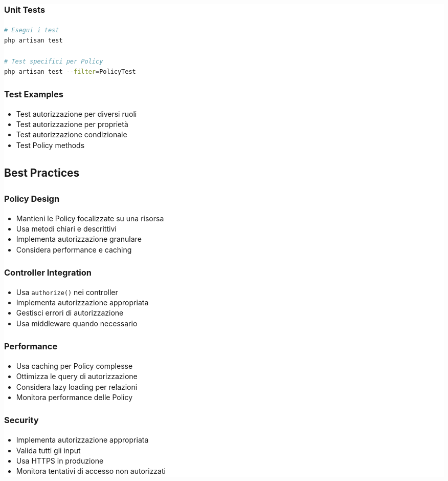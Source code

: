 ### Unit Tests
```bash
# Esegui i test
php artisan test

# Test specifici per Policy
php artisan test --filter=PolicyTest
```

### Test Examples
- Test autorizzazione per diversi ruoli
- Test autorizzazione per proprietà
- Test autorizzazione condizionale
- Test Policy methods

## Best Practices

### Policy Design
- Mantieni le Policy focalizzate su una risorsa
- Usa metodi chiari e descrittivi
- Implementa autorizzazione granulare
- Considera performance e caching

### Controller Integration
- Usa `authorize()` nei controller
- Implementa autorizzazione appropriata
- Gestisci errori di autorizzazione
- Usa middleware quando necessario

### Performance
- Usa caching per Policy complesse
- Ottimizza le query di autorizzazione
- Considera lazy loading per relazioni
- Monitora performance delle Policy

### Security
- Implementa autorizzazione appropriata
- Valida tutti gli input
- Usa HTTPS in produzione
- Monitora tentativi di accesso non autorizzati
